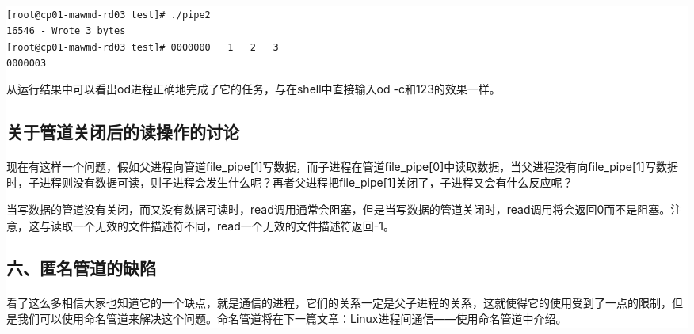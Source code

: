 ```
[root@cp01-mawmd-rd03 test]# ./pipe2 
16546 - Wrote 3 bytes
[root@cp01-mawmd-rd03 test]# 0000000   1   2   3
0000003
```

从运行结果中可以看出od进程正确地完成了它的任务，与在shell中直接输入od -c和123的效果一样。

## 关于管道关闭后的读操作的讨论
现在有这样一个问题，假如父进程向管道file_pipe[1]写数据，而子进程在管道file_pipe[0]中读取数据，当父进程没有向file_pipe[1]写数据时，子进程则没有数据可读，则子进程会发生什么呢？再者父进程把file_pipe[1]关闭了，子进程又会有什么反应呢？

当写数据的管道没有关闭，而又没有数据可读时，read调用通常会阻塞，但是当写数据的管道关闭时，read调用将会返回0而不是阻塞。注意，这与读取一个无效的文件描述符不同，read一个无效的文件描述符返回-1。

## 六、匿名管道的缺陷
看了这么多相信大家也知道它的一个缺点，就是通信的进程，它们的关系一定是父子进程的关系，这就使得它的使用受到了一点的限制，但是我们可以使用命名管道来解决这个问题。命名管道将在下一篇文章：Linux进程间通信——使用命名管道中介绍。

